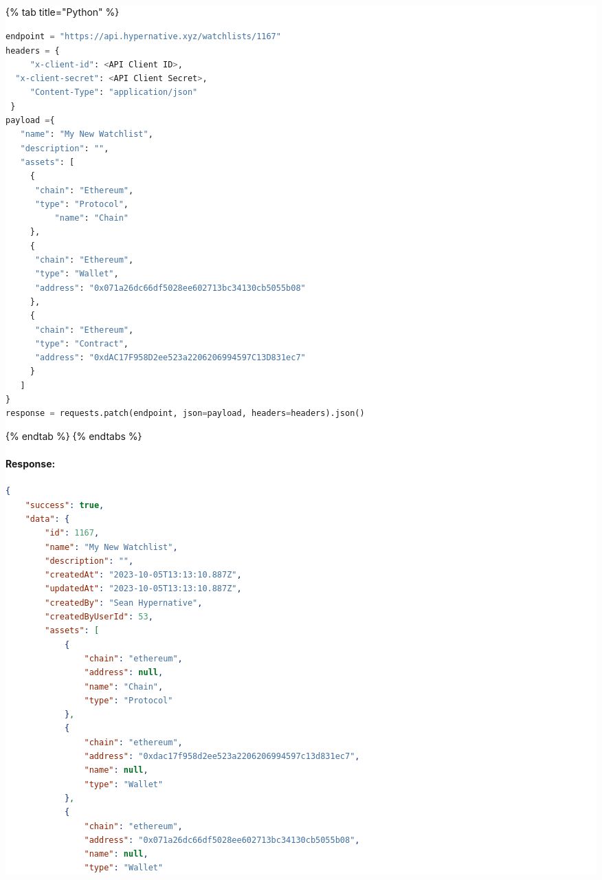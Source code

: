 {% tab title="Python" %}
```python
endpoint = "https://api.hypernative.xyz/watchlists/1167"
headers = {
     "x-client-id": <API Client ID>,
  "x-client-secret": <API Client Secret>,
     "Content-Type": "application/json"
 }
payload ={
   "name": "My New Watchlist",
   "description": "",
   "assets": [
     {
	  "chain": "Ethereum",
	  "type": "Protocol",
          "name": "Chain"
     },
     {
	  "chain": "Ethereum",
	  "type": "Wallet",
	  "address": "0x071a26dc66df5028ee602713bc34130cb5055b08"
     },
     {
	  "chain": "Ethereum",
	  "type": "Contract",
	  "address": "0xdAC17F958D2ee523a2206206994597C13D831ec7"
     }
   ]
}
response = requests.patch(endpoint, json=payload, headers=headers).json()
```
{% endtab %}
{% endtabs %}

#### Response:

```json
{
    "success": true,
    "data": {
        "id": 1167,
        "name": "My New Watchlist",
        "description": "",
        "createdAt": "2023-10-05T13:13:10.887Z",
        "updatedAt": "2023-10-05T13:13:10.887Z",
        "createdBy": "Sean Hypernative",
        "createdByUserId": 53,
        "assets": [
            {
                "chain": "ethereum",
                "address": null,
                "name": "Chain",
                "type": "Protocol"
            },
            {
                "chain": "ethereum",
                "address": "0xdac17f958d2ee523a2206206994597c13d831ec7",
                "name": null,
                "type": "Wallet"
            },
            {
                "chain": "ethereum",
                "address": "0x071a26dc66df5028ee602713bc34130cb5055b08",
                "name": null,
                "type": "Wallet"
```